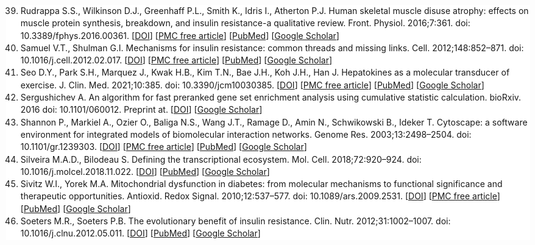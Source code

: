 39. Rudrappa S.S., Wilkinson D.J., Greenhaff P.L., Smith K., Idris I., Atherton P.J. Human skeletal muscle disuse atrophy: effects on muscle protein synthesis, breakdown, and insulin resistance-a qualitative review. Front. Physiol. 2016;7:361. doi: 10.3389/fphys.2016.00361. [[DOI](https://doi.org/10.3389/fphys.2016.00361)] [[PMC free article](/articles/PMC4997013/)] [[PubMed](https://pubmed.ncbi.nlm.nih.gov/27610086/)] [[Google Scholar](https://scholar.google.com/scholar_lookup?journal=Front.%20Physiol.&title=Human%20skeletal%20muscle%20disuse%20atrophy:%20effects%20on%20muscle%20protein%20synthesis,%20breakdown,%20and%20insulin%20resistance-a%20qualitative%20review&author=S.S.%20Rudrappa&author=D.J.%20Wilkinson&author=P.L.%20Greenhaff&author=K.%20Smith&author=I.%20Idris&volume=7&publication_year=2016&pages=361&pmid=27610086&doi=10.3389/fphys.2016.00361&)]
40. Samuel V.T., Shulman G.I. Mechanisms for insulin resistance: common threads and missing links. Cell. 2012;148:852–871. doi: 10.1016/j.cell.2012.02.017. [[DOI](https://doi.org/10.1016/j.cell.2012.02.017)] [[PMC free article](/articles/PMC3294420/)] [[PubMed](https://pubmed.ncbi.nlm.nih.gov/22385956/)] [[Google Scholar](https://scholar.google.com/scholar_lookup?journal=Cell&title=Mechanisms%20for%20insulin%20resistance:%20common%20threads%20and%20missing%20links&author=V.T.%20Samuel&author=G.I.%20Shulman&volume=148&publication_year=2012&pages=852-871&pmid=22385956&doi=10.1016/j.cell.2012.02.017&)]
41. Seo D.Y., Park S.H., Marquez J., Kwak H.B., Kim T.N., Bae J.H., Koh J.H., Han J. Hepatokines as a molecular transducer of exercise. J. Clin. Med. 2021;10:385. doi: 10.3390/jcm10030385. [[DOI](https://doi.org/10.3390/jcm10030385)] [[PMC free article](/articles/PMC7864203/)] [[PubMed](https://pubmed.ncbi.nlm.nih.gov/33498410/)] [[Google Scholar](https://scholar.google.com/scholar_lookup?journal=J.%C2%A0Clin.%20Med.&title=Hepatokines%20as%20a%20molecular%20transducer%20of%20exercise&author=D.Y.%20Seo&author=S.H.%20Park&author=J.%20Marquez&author=H.B.%20Kwak&author=T.N.%20Kim&volume=10&publication_year=2021&pages=385&pmid=33498410&doi=10.3390/jcm10030385&)]
42. Sergushichev A. An algorithm for fast preranked gene set enrichment analysis using cumulative statistic calculation. bioRxiv. 2016 doi: 10.1101/060012. Preprint at. [[DOI](https://doi.org/10.1101/060012)] [[Google Scholar](https://scholar.google.com/scholar_lookup?journal=bioRxiv&title=An%20algorithm%20for%20fast%20preranked%20gene%20set%20enrichment%20analysis%20using%20cumulative%20statistic%20calculation&author=A.%20Sergushichev&publication_year=2016&doi=10.1101/060012&)]
43. Shannon P., Markiel A., Ozier O., Baliga N.S., Wang J.T., Ramage D., Amin N., Schwikowski B., Ideker T. Cytoscape: a software environment for integrated models of biomolecular interaction networks. Genome Res. 2003;13:2498–2504. doi: 10.1101/gr.1239303. [[DOI](https://doi.org/10.1101/gr.1239303)] [[PMC free article](/articles/PMC403769/)] [[PubMed](https://pubmed.ncbi.nlm.nih.gov/14597658/)] [[Google Scholar](https://scholar.google.com/scholar_lookup?journal=Genome%20Res&title=Cytoscape:%20a%20software%20environment%20for%20integrated%20models%20of%20biomolecular%20interaction%20networks&author=P.%20Shannon&author=A.%20Markiel&author=O.%20Ozier&author=N.S.%20Baliga&author=J.T.%20Wang&volume=13&publication_year=2003&pages=2498-2504&pmid=14597658&doi=10.1101/gr.1239303&)]
44. Silveira M.A.D., Bilodeau S. Defining the transcriptional ecosystem. Mol. Cell. 2018;72:920–924. doi: 10.1016/j.molcel.2018.11.022. [[DOI](https://doi.org/10.1016/j.molcel.2018.11.022)] [[PubMed](https://pubmed.ncbi.nlm.nih.gov/30576654/)] [[Google Scholar](https://scholar.google.com/scholar_lookup?journal=Mol.%20Cell&title=Defining%20the%20transcriptional%20ecosystem&author=M.A.D.%20Silveira&author=S.%20Bilodeau&volume=72&publication_year=2018&pages=920-924&pmid=30576654&doi=10.1016/j.molcel.2018.11.022&)]
45. Sivitz W.I., Yorek M.A. Mitochondrial dysfunction in diabetes: from molecular mechanisms to functional significance and therapeutic opportunities. Antioxid. Redox Signal. 2010;12:537–577. doi: 10.1089/ars.2009.2531. [[DOI](https://doi.org/10.1089/ars.2009.2531)] [[PMC free article](/articles/PMC2824521/)] [[PubMed](https://pubmed.ncbi.nlm.nih.gov/19650713/)] [[Google Scholar](https://scholar.google.com/scholar_lookup?journal=Antioxid.%20Redox%20Signal.&title=Mitochondrial%20dysfunction%20in%20diabetes:%20from%20molecular%20mechanisms%20to%20functional%20significance%20and%20therapeutic%20opportunities&author=W.I.%20Sivitz&author=M.A.%20Yorek&volume=12&publication_year=2010&pages=537-577&pmid=19650713&doi=10.1089/ars.2009.2531&)]
46. Soeters M.R., Soeters P.B. The evolutionary benefit of insulin resistance. Clin. Nutr. 2012;31:1002–1007. doi: 10.1016/j.clnu.2012.05.011. [[DOI](https://doi.org/10.1016/j.clnu.2012.05.011)] [[PubMed](https://pubmed.ncbi.nlm.nih.gov/22682085/)] [[Google Scholar](https://scholar.google.com/scholar_lookup?journal=Clin.%20Nutr.&title=The%20evolutionary%20benefit%20of%20insulin%20resistance&author=M.R.%20Soeters&author=P.B.%20Soeters&volume=31&publication_year=2012&pages=1002-1007&pmid=22682085&doi=10.1016/j.clnu.2012.05.011&)]